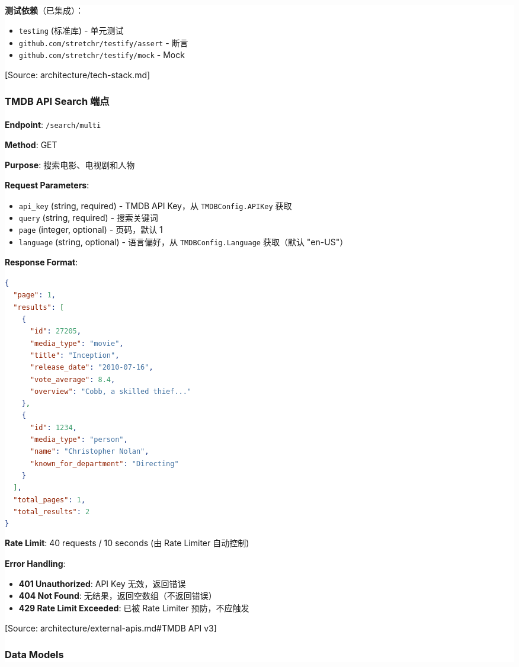 **测试依赖**（已集成）：
- `testing` (标准库) - 单元测试
- `github.com/stretchr/testify/assert` - 断言
- `github.com/stretchr/testify/mock` - Mock

[Source: architecture/tech-stack.md]

### TMDB API Search 端点

**Endpoint**: `/search/multi`

**Method**: GET

**Purpose**: 搜索电影、电视剧和人物

**Request Parameters**:
- `api_key` (string, required) - TMDB API Key，从 `TMDBConfig.APIKey` 获取
- `query` (string, required) - 搜索关键词
- `page` (integer, optional) - 页码，默认 1
- `language` (string, optional) - 语言偏好，从 `TMDBConfig.Language` 获取（默认 "en-US"）

**Response Format**:
```json
{
  "page": 1,
  "results": [
    {
      "id": 27205,
      "media_type": "movie",
      "title": "Inception",
      "release_date": "2010-07-16",
      "vote_average": 8.4,
      "overview": "Cobb, a skilled thief..."
    },
    {
      "id": 1234,
      "media_type": "person",
      "name": "Christopher Nolan",
      "known_for_department": "Directing"
    }
  ],
  "total_pages": 1,
  "total_results": 2
}
```

**Rate Limit**: 40 requests / 10 seconds (由 Rate Limiter 自动控制)

**Error Handling**:
- **401 Unauthorized**: API Key 无效，返回错误
- **404 Not Found**: 无结果，返回空数组（不返回错误）
- **429 Rate Limit Exceeded**: 已被 Rate Limiter 预防，不应触发

[Source: architecture/external-apis.md#TMDB API v3]

### Data Models
